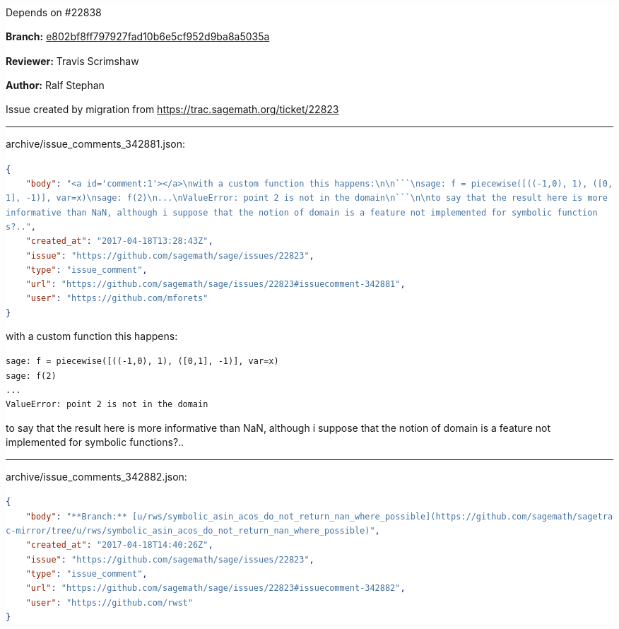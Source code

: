 
Depends on #22838

**Branch:** [e802bf8ff797927fad10b6e5cf952d9ba8a5035a](https://github.com/sagemath/sagetrac-mirror/commit/e802bf8ff797927fad10b6e5cf952d9ba8a5035a)

**Reviewer:** Travis Scrimshaw

**Author:** Ralf Stephan

Issue created by migration from https://trac.sagemath.org/ticket/22823





---

archive/issue_comments_342881.json:
```json
{
    "body": "<a id='comment:1'></a>\nwith a custom function this happens:\n\n```\nsage: f = piecewise([((-1,0), 1), ([0,1], -1)], var=x)\nsage: f(2)\n...\nValueError: point 2 is not in the domain\n```\n\nto say that the result here is more informative than NaN, although i suppose that the notion of domain is a feature not implemented for symbolic functions?..",
    "created_at": "2017-04-18T13:28:43Z",
    "issue": "https://github.com/sagemath/sage/issues/22823",
    "type": "issue_comment",
    "url": "https://github.com/sagemath/sage/issues/22823#issuecomment-342881",
    "user": "https://github.com/mforets"
}
```

<a id='comment:1'></a>
with a custom function this happens:

```
sage: f = piecewise([((-1,0), 1), ([0,1], -1)], var=x)
sage: f(2)
...
ValueError: point 2 is not in the domain
```

to say that the result here is more informative than NaN, although i suppose that the notion of domain is a feature not implemented for symbolic functions?..



---

archive/issue_comments_342882.json:
```json
{
    "body": "**Branch:** [u/rws/symbolic_asin_acos_do_not_return_nan_where_possible](https://github.com/sagemath/sagetrac-mirror/tree/u/rws/symbolic_asin_acos_do_not_return_nan_where_possible)",
    "created_at": "2017-04-18T14:40:26Z",
    "issue": "https://github.com/sagemath/sage/issues/22823",
    "type": "issue_comment",
    "url": "https://github.com/sagemath/sage/issues/22823#issuecomment-342882",
    "user": "https://github.com/rwst"
}
```
